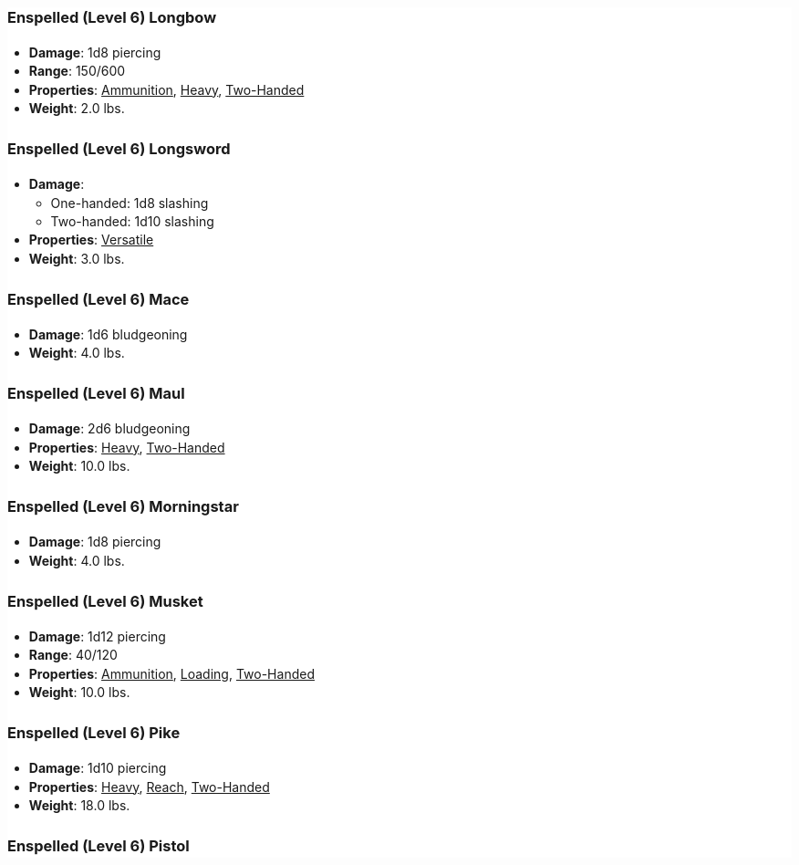 ### Enspelled (Level 6) Longbow

- **Damage**: 1d8 piercing
- **Range**: 150/600
- **Properties**: [Ammunition](Misc%20Files/CLI/rules/item-properties.md#Ammunition), [Heavy](Misc%20Files/CLI/rules/item-properties.md#Heavy), [Two-Handed](Misc%20Files/CLI/rules/item-properties.md#Two-Handed)
- **Weight**: 2.0 lbs.

### Enspelled (Level 6) Longsword

- **Damage**:
  - One-handed: 1d8 slashing
  - Two-handed: 1d10 slashing
- **Properties**: [Versatile](Misc%20Files/CLI/rules/item-properties.md#Versatile)
- **Weight**: 3.0 lbs.

### Enspelled (Level 6) Mace

- **Damage**: 1d6 bludgeoning
- **Weight**: 4.0 lbs.

### Enspelled (Level 6) Maul

- **Damage**: 2d6 bludgeoning
- **Properties**: [Heavy](Misc%20Files/CLI/rules/item-properties.md#Heavy), [Two-Handed](Misc%20Files/CLI/rules/item-properties.md#Two-Handed)
- **Weight**: 10.0 lbs.

### Enspelled (Level 6) Morningstar

- **Damage**: 1d8 piercing
- **Weight**: 4.0 lbs.

### Enspelled (Level 6) Musket

- **Damage**: 1d12 piercing
- **Range**: 40/120
- **Properties**: [Ammunition](Misc%20Files/CLI/rules/item-properties.md#Ammunition), [Loading](Misc%20Files/CLI/rules/item-properties.md#Loading), [Two-Handed](Misc%20Files/CLI/rules/item-properties.md#Two-Handed)
- **Weight**: 10.0 lbs.

### Enspelled (Level 6) Pike

- **Damage**: 1d10 piercing
- **Properties**: [Heavy](Misc%20Files/CLI/rules/item-properties.md#Heavy), [Reach](Misc%20Files/CLI/rules/item-properties.md#Reach), [Two-Handed](Misc%20Files/CLI/rules/item-properties.md#Two-Handed)
- **Weight**: 18.0 lbs.

### Enspelled (Level 6) Pistol
